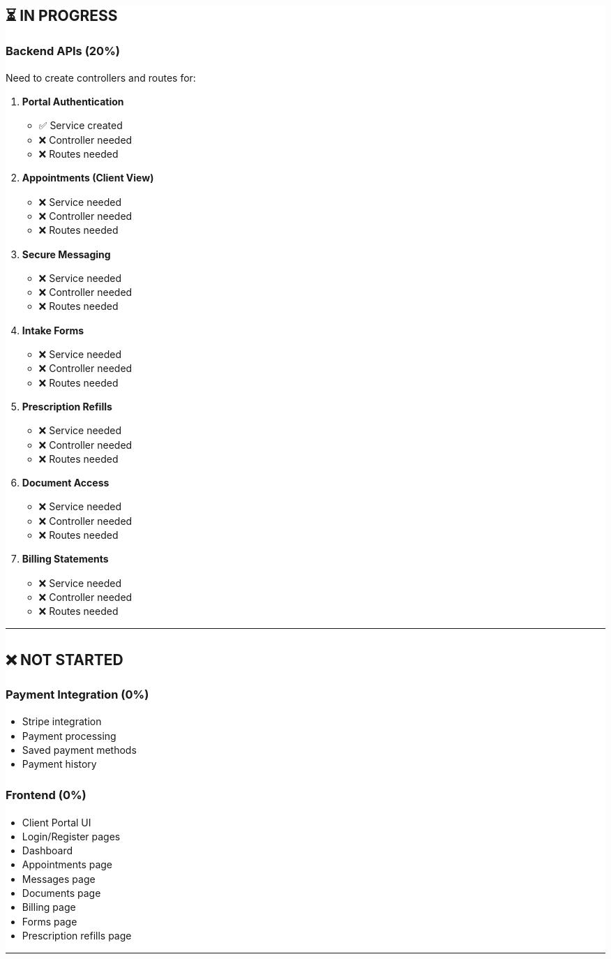 
## ⏳ IN PROGRESS

### Backend APIs (20%)
Need to create controllers and routes for:

1. **Portal Authentication**
   - ✅ Service created
   - ❌ Controller needed
   - ❌ Routes needed

2. **Appointments (Client View)**
   - ❌ Service needed
   - ❌ Controller needed
   - ❌ Routes needed

3. **Secure Messaging**
   - ❌ Service needed
   - ❌ Controller needed
   - ❌ Routes needed

4. **Intake Forms**
   - ❌ Service needed
   - ❌ Controller needed
   - ❌ Routes needed

5. **Prescription Refills**
   - ❌ Service needed
   - ❌ Controller needed
   - ❌ Routes needed

6. **Document Access**
   - ❌ Service needed
   - ❌ Controller needed
   - ❌ Routes needed

7. **Billing Statements**
   - ❌ Service needed
   - ❌ Controller needed
   - ❌ Routes needed

---

## ❌ NOT STARTED

### Payment Integration (0%)
- Stripe integration
- Payment processing
- Saved payment methods
- Payment history

### Frontend (0%)
- Client Portal UI
- Login/Register pages
- Dashboard
- Appointments page
- Messages page
- Documents page
- Billing page
- Forms page
- Prescription refills page

---